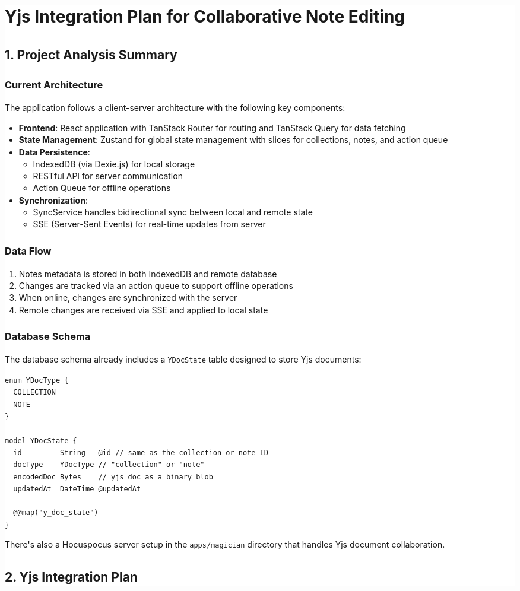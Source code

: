 # Yjs Integration Plan for Collaborative Note Editing

## 1. Project Analysis Summary

### Current Architecture

The application follows a client-server architecture with the following key components:

- **Frontend**: React application with TanStack Router for routing and TanStack Query for data fetching
- **State Management**: Zustand for global state management with slices for collections, notes, and action queue
- **Data Persistence**:
  - IndexedDB (via Dexie.js) for local storage
  - RESTful API for server communication
  - Action Queue for offline operations
- **Synchronization**:
  - SyncService handles bidirectional sync between local and remote state
  - SSE (Server-Sent Events) for real-time updates from server

### Data Flow

1. Notes metadata is stored in both IndexedDB and remote database
2. Changes are tracked via an action queue to support offline operations
3. When online, changes are synchronized with the server
4. Remote changes are received via SSE and applied to local state

### Database Schema

The database schema already includes a `YDocState` table designed to store Yjs documents:

```prisma
enum YDocType {
  COLLECTION
  NOTE
}

model YDocState {
  id         String   @id // same as the collection or note ID
  docType    YDocType // "collection" or "note"
  encodedDoc Bytes    // yjs doc as a binary blob
  updatedAt  DateTime @updatedAt

  @@map("y_doc_state")
}
```

There's also a Hocuspocus server setup in the `apps/magician` directory that handles Yjs document collaboration.

## 2. Yjs Integration Plan
